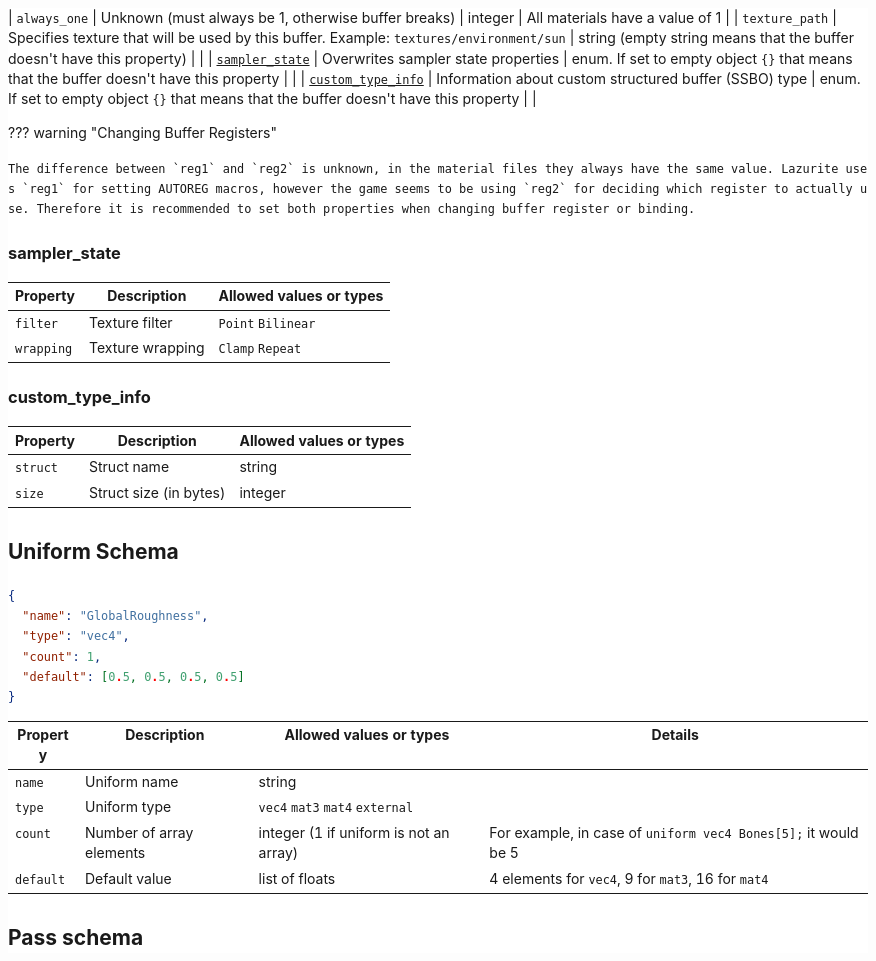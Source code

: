| `always_one`                                       | Unknown (must always be 1, otherwise buffer breaks)                                     | integer                                                                                                                                                                 | All materials have a value of 1                                                                                          |
| `texture_path`                                     | Specifies texture that will be used by this buffer. Example: `textures/environment/sun` | string (empty string means that the buffer doesn't have this property)                                                                                                  |                                                                                                                          |
| [`sampler_state`](material.md#sampler_state)       | Overwrites sampler state properties                                                     | enum. If set to empty object `{}` that means that the buffer doesn't have this property                                                                                 |                                                                                                                          |
| [`custom_type_info`](material.md#custom_type_info) | Information about custom structured buffer (SSBO) type                                  | enum. If set to empty object `{}` that means that the buffer doesn't have this property                                                                                 |                                                                                                                          |

??? warning "Changing Buffer Registers"

    The difference between `reg1` and `reg2` is unknown, in the material files they always have the same value. Lazurite uses `reg1` for setting AUTOREG macros, however the game seems to be using `reg2` for deciding which register to actually use. Therefore it is recommended to set both properties when changing buffer register or binding.

### sampler_state

| Property   | Description      | Allowed values or types |
| ---------- | ---------------- | ----------------------- |
| `filter`   | Texture filter   | `Point` `Bilinear`      |
| `wrapping` | Texture wrapping | `Clamp` `Repeat`        |

### custom_type_info

| Property | Description            | Allowed values or types |
| -------- | ---------------------- | ----------------------- |
| `struct` | Struct name            | string                  |
| `size`   | Struct size (in bytes) | integer                 |

## Uniform Schema

```json
{
  "name": "GlobalRoughness",
  "type": "vec4",
  "count": 1,
  "default": [0.5, 0.5, 0.5, 0.5]
}
```

| Property  | Description              | Allowed values or types                | Details                                                        |
| --------- | ------------------------ | -------------------------------------- | -------------------------------------------------------------- |
| `name`    | Uniform name             | string                                 |                                                                |
| `type`    | Uniform type             | `vec4` `mat3` `mat4` `external`        |                                                                |
| `count`   | Number of array elements | integer (1 if uniform is not an array) | For example, in case of `uniform vec4 Bones[5];` it would be 5 |
| `default` | Default value            | list of floats                         | 4 elements for `vec4`, 9 for `mat3`, 16 for `mat4`             |

## Pass schema
